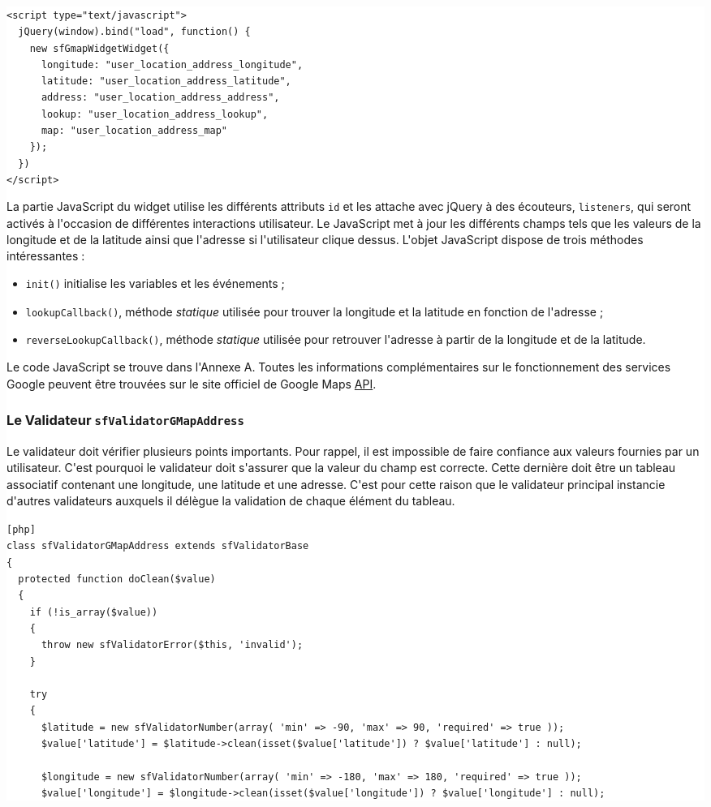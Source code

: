     <script type="text/javascript">
      jQuery(window).bind("load", function() {
        new sfGmapWidgetWidget({
          longitude: "user_location_address_longitude",
          latitude: "user_location_address_latitude",
          address: "user_location_address_address",
          lookup: "user_location_address_lookup",
          map: "user_location_address_map"
        });
      })
    </script>

La partie JavaScript du widget utilise les différents attributs `id` et les attache avec jQuery à des écouteurs, `listeners`, qui seront activés à l'occasion de différentes interactions utilisateur. Le JavaScript met à jour les différents champs tels que les valeurs de la longitude et de la latitude ainsi que l'adresse si l'utilisateur clique dessus. L'objet JavaScript dispose de trois méthodes intéressantes :

 * `init()` initialise les variables et les événements ;

 * `lookupCallback()`, méthode *statique* utilisée pour trouver la 
 longitude et la latitude en fonction de l'adresse ;

 * `reverseLookupCallback()`, méthode *statique* utilisée pour 
 retrouver l'adresse à partir de la longitude et de la latitude.

Le code JavaScript se trouve dans l'Annexe A. Toutes les informations complémentaires sur le fonctionnement des services Google peuvent être trouvées sur le site officiel de Google Maps [API](http://code.google.com/apis/maps/).

### Le Validateur `sfValidatorGMapAddress`

Le validateur doit vérifier plusieurs points importants. Pour rappel, il est impossible de faire confiance aux valeurs fournies par un utilisateur. C'est pourquoi le validateur doit s'assurer que la valeur du champ est correcte. Cette dernière doit être un tableau associatif contenant une longitude, une latitude et une adresse. C'est pour cette raison que le validateur principal instancie d'autres validateurs auxquels il délègue la validation de chaque élément du tableau.

    [php]
    class sfValidatorGMapAddress extends sfValidatorBase
    {
      protected function doClean($value)
      {
        if (!is_array($value))
        {
          throw new sfValidatorError($this, 'invalid');
        }

        try
        {
          $latitude = new sfValidatorNumber(array( 'min' => -90, 'max' => 90, 'required' => true ));
          $value['latitude'] = $latitude->clean(isset($value['latitude']) ? $value['latitude'] : null);

          $longitude = new sfValidatorNumber(array( 'min' => -180, 'max' => 180, 'required' => true ));
          $value['longitude'] = $longitude->clean(isset($value['longitude']) ? $value['longitude'] : null);
